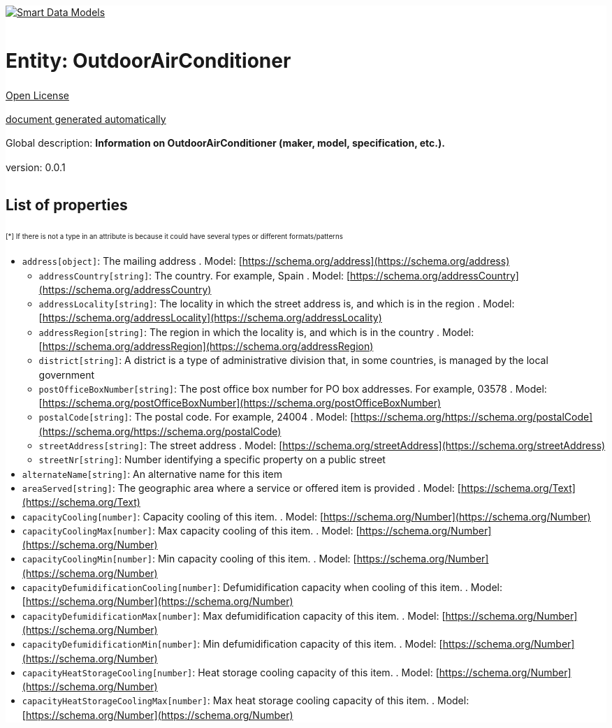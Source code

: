 
  
[![Smart Data Models](https://smartdatamodels.org/wp-content/uploads/2022/01/SmartDataModels_logo.png "Logo")](https://smartdatamodels.org)  

Entity: OutdoorAirConditioner  
=============================

  

  

[Open License](https://github.com/smart-data-models//dataModel.ZEB/blob/master/OutdoorAirConditioner/LICENSE.md)  

[document generated automatically](https://docs.google.com/presentation/d/e/2PACX-1vTs-Ng5dIAwkg91oTTUdt8ua7woBXhPnwavZ0FxgR8BsAI_Ek3C5q97Nd94HS8KhP-r_quD4H0fgyt3/pub?start=false&loop=false&delayms=3000#slide=id.gb715ace035_0_60)  

  

  

Global description: **Information on OutdoorAirConditioner (maker, model, specification, etc.).**  

version: 0.0.1  

  

  


## List of properties  


<sup><sub>[*] If there is not a type in an attribute is because it could have several types or different formats/patterns</sub></sup>  
- `address[object]`: The mailing address  . Model: [https://schema.org/address](https://schema.org/address)
	- `addressCountry[string]`: The country. For example, Spain  . Model: [https://schema.org/addressCountry](https://schema.org/addressCountry)  
	- `addressLocality[string]`: The locality in which the street address is, and which is in the region  . Model: [https://schema.org/addressLocality](https://schema.org/addressLocality)  
	- `addressRegion[string]`: The region in which the locality is, and which is in the country  . Model: [https://schema.org/addressRegion](https://schema.org/addressRegion)  
	- `district[string]`: A district is a type of administrative division that, in some countries, is managed by the local government    
	- `postOfficeBoxNumber[string]`: The post office box number for PO box addresses. For example, 03578  . Model: [https://schema.org/postOfficeBoxNumber](https://schema.org/postOfficeBoxNumber)  
	- `postalCode[string]`: The postal code. For example, 24004  . Model: [https://schema.org/https://schema.org/postalCode](https://schema.org/https://schema.org/postalCode)  
	- `streetAddress[string]`: The street address  . Model: [https://schema.org/streetAddress](https://schema.org/streetAddress)  
	- `streetNr[string]`: Number identifying a specific property on a public street    
- `alternateName[string]`: An alternative name for this item  
- `areaServed[string]`: The geographic area where a service or offered item is provided  . Model: [https://schema.org/Text](https://schema.org/Text)
- `capacityCooling[number]`: Capacity cooling of this item.  . Model: [https://schema.org/Number](https://schema.org/Number)
- `capacityCoolingMax[number]`: Max capacity cooling of this item.  . Model: [https://schema.org/Number](https://schema.org/Number)
- `capacityCoolingMin[number]`: Min capacity cooling of this item.  . Model: [https://schema.org/Number](https://schema.org/Number)
- `capacityDefumidificationCooling[number]`: Defumidification capacity when cooling of this item.  . Model: [https://schema.org/Number](https://schema.org/Number)
- `capacityDefumidificationMax[number]`: Max defumidification capacity of this item.  . Model: [https://schema.org/Number](https://schema.org/Number)
- `capacityDefumidificationMin[number]`: Min defumidification capacity of this item.  . Model: [https://schema.org/Number](https://schema.org/Number)
- `capacityHeatStorageCooling[number]`: Heat storage cooling capacity of this item.  . Model: [https://schema.org/Number](https://schema.org/Number)
- `capacityHeatStorageCoolingMax[number]`: Max heat storage cooling capacity of this item.  . Model: [https://schema.org/Number](https://schema.org/Number)